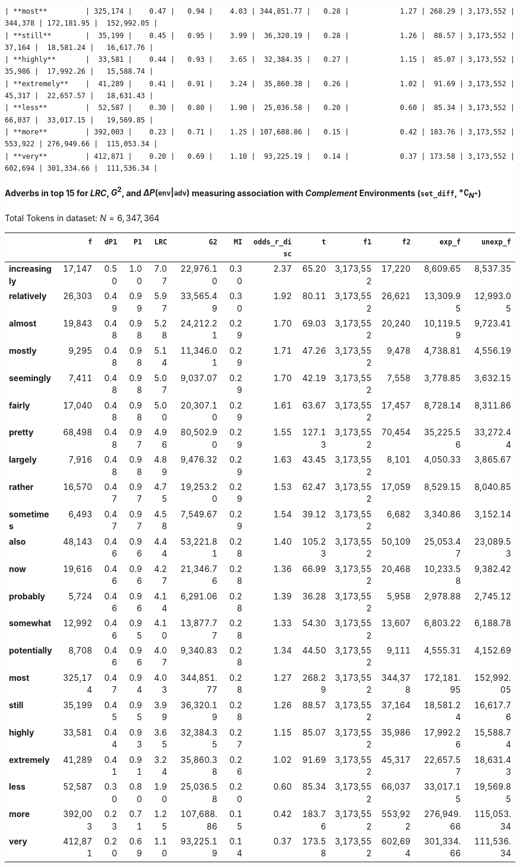     | **most**         | 325,174 |    0.47 |   0.94 |    4.03 | 344,851.77 |   0.28 |            1.27 | 268.29 | 3,173,552 | 344,378 | 172,181.95 |  152,992.05 |
    | **still**        |  35,199 |    0.45 |   0.95 |    3.99 |  36,320.19 |   0.28 |            1.26 |  88.57 | 3,173,552 |  37,164 |  18,581.24 |   16,617.76 |
    | **highly**       |  33,581 |    0.44 |   0.93 |    3.65 |  32,384.35 |   0.27 |            1.15 |  85.07 | 3,173,552 |  35,986 |  17,992.26 |   15,588.74 |
    | **extremely**    |  41,289 |    0.41 |   0.91 |    3.24 |  35,860.38 |   0.26 |            1.02 |  91.69 | 3,173,552 |  45,317 |  22,657.57 |   18,631.43 |
    | **less**         |  52,587 |    0.30 |   0.80 |    1.90 |  25,036.58 |   0.20 |            0.60 |  85.34 | 3,173,552 |  66,037 |  33,017.15 |   19,569.85 |
    | **more**         | 392,003 |    0.23 |   0.71 |    1.25 | 107,688.86 |   0.15 |            0.42 | 183.76 | 3,173,552 | 553,922 | 276,949.66 |  115,053.34 |
    | **very**         | 412,871 |    0.20 |   0.69 |    1.10 |  93,225.19 |   0.14 |            0.37 | 173.58 | 3,173,552 | 602,694 | 301,334.66 |  111,536.34 |
    


#### Adverbs in top 15 for $LRC$, $G^2$, and $\Delta P(\texttt{env}|\texttt{adv})$ measuring association with *Complement* Environments (`set_diff`, $*\complement_{N^+}$)

Total Tokens in dataset: $N = 6,347,364$

|                  |     `f` |   `dP1` |   `P1` |   `LRC` |       `G2` |   `MI` |   `odds_r_disc` |    `t` |      `f1` |    `f2` |    `exp_f` |   `unexp_f` |
|:-----------------|--------:|--------:|-------:|--------:|-----------:|-------:|----------------:|-------:|----------:|--------:|-----------:|------------:|
| **increasingly** |  17,147 |    0.50 |   1.00 |    7.07 |  22,976.10 |   0.30 |            2.37 |  65.20 | 3,173,552 |  17,220 |   8,609.65 |    8,537.35 |
| **relatively**   |  26,303 |    0.49 |   0.99 |    5.97 |  33,565.49 |   0.30 |            1.92 |  80.11 | 3,173,552 |  26,621 |  13,309.95 |   12,993.05 |
| **almost**       |  19,843 |    0.48 |   0.98 |    5.28 |  24,212.21 |   0.29 |            1.70 |  69.03 | 3,173,552 |  20,240 |  10,119.59 |    9,723.41 |
| **mostly**       |   9,295 |    0.48 |   0.98 |    5.14 |  11,346.01 |   0.29 |            1.71 |  47.26 | 3,173,552 |   9,478 |   4,738.81 |    4,556.19 |
| **seemingly**    |   7,411 |    0.48 |   0.98 |    5.07 |   9,037.07 |   0.29 |            1.70 |  42.19 | 3,173,552 |   7,558 |   3,778.85 |    3,632.15 |
| **fairly**       |  17,040 |    0.48 |   0.98 |    5.00 |  20,307.10 |   0.29 |            1.61 |  63.67 | 3,173,552 |  17,457 |   8,728.14 |    8,311.86 |
| **pretty**       |  68,498 |    0.48 |   0.97 |    4.96 |  80,502.90 |   0.29 |            1.55 | 127.13 | 3,173,552 |  70,454 |  35,225.56 |   33,272.44 |
| **largely**      |   7,916 |    0.48 |   0.98 |    4.89 |   9,476.32 |   0.29 |            1.63 |  43.45 | 3,173,552 |   8,101 |   4,050.33 |    3,865.67 |
| **rather**       |  16,570 |    0.47 |   0.97 |    4.75 |  19,253.20 |   0.29 |            1.53 |  62.47 | 3,173,552 |  17,059 |   8,529.15 |    8,040.85 |
| **sometimes**    |   6,493 |    0.47 |   0.97 |    4.58 |   7,549.67 |   0.29 |            1.54 |  39.12 | 3,173,552 |   6,682 |   3,340.86 |    3,152.14 |
| **also**         |  48,143 |    0.46 |   0.96 |    4.44 |  53,221.81 |   0.28 |            1.40 | 105.23 | 3,173,552 |  50,109 |  25,053.47 |   23,089.53 |
| **now**          |  19,616 |    0.46 |   0.96 |    4.27 |  21,346.76 |   0.28 |            1.36 |  66.99 | 3,173,552 |  20,468 |  10,233.58 |    9,382.42 |
| **probably**     |   5,724 |    0.46 |   0.96 |    4.14 |   6,291.06 |   0.28 |            1.39 |  36.28 | 3,173,552 |   5,958 |   2,978.88 |    2,745.12 |
| **somewhat**     |  12,992 |    0.46 |   0.95 |    4.10 |  13,877.77 |   0.28 |            1.33 |  54.30 | 3,173,552 |  13,607 |   6,803.22 |    6,188.78 |
| **potentially**  |   8,708 |    0.46 |   0.96 |    4.07 |   9,340.83 |   0.28 |            1.34 |  44.50 | 3,173,552 |   9,111 |   4,555.31 |    4,152.69 |
| **most**         | 325,174 |    0.47 |   0.94 |    4.03 | 344,851.77 |   0.28 |            1.27 | 268.29 | 3,173,552 | 344,378 | 172,181.95 |  152,992.05 |
| **still**        |  35,199 |    0.45 |   0.95 |    3.99 |  36,320.19 |   0.28 |            1.26 |  88.57 | 3,173,552 |  37,164 |  18,581.24 |   16,617.76 |
| **highly**       |  33,581 |    0.44 |   0.93 |    3.65 |  32,384.35 |   0.27 |            1.15 |  85.07 | 3,173,552 |  35,986 |  17,992.26 |   15,588.74 |
| **extremely**    |  41,289 |    0.41 |   0.91 |    3.24 |  35,860.38 |   0.26 |            1.02 |  91.69 | 3,173,552 |  45,317 |  22,657.57 |   18,631.43 |
| **less**         |  52,587 |    0.30 |   0.80 |    1.90 |  25,036.58 |   0.20 |            0.60 |  85.34 | 3,173,552 |  66,037 |  33,017.15 |   19,569.85 |
| **more**         | 392,003 |    0.23 |   0.71 |    1.25 | 107,688.86 |   0.15 |            0.42 | 183.76 | 3,173,552 | 553,922 | 276,949.66 |  115,053.34 |
| **very**         | 412,871 |    0.20 |   0.69 |    1.10 |  93,225.19 |   0.14 |            0.37 | 173.58 | 3,173,552 | 602,694 | 301,334.66 |  111,536.34 |
